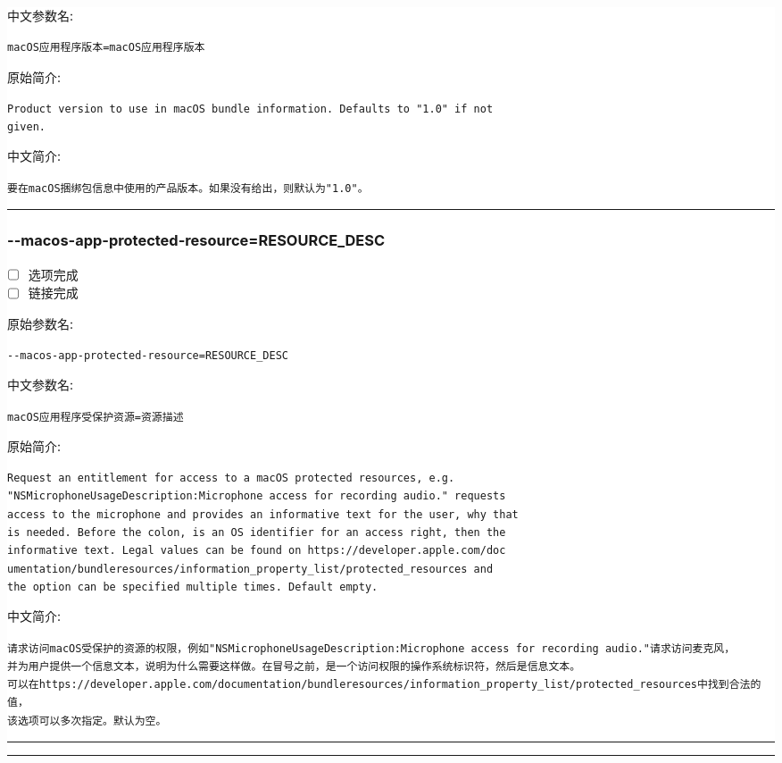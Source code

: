中文参数名:

```
macOS应用程序版本=macOS应用程序版本
```

原始简介:

```
Product version to use in macOS bundle information. Defaults to "1.0" if not
given.
```

中文简介:

```
要在macOS捆绑包信息中使用的产品版本。如果没有给出，则默认为"1.0"。
```

---

### --macos-app-protected-resource=RESOURCE_DESC

- [ ] 选项完成
- [ ] 链接完成

原始参数名:

```
--macos-app-protected-resource=RESOURCE_DESC
```

中文参数名:

```
macOS应用程序受保护资源=资源描述
```

原始简介:

```
Request an entitlement for access to a macOS protected resources, e.g.
"NSMicrophoneUsageDescription:Microphone access for recording audio." requests
access to the microphone and provides an informative text for the user, why that
is needed. Before the colon, is an OS identifier for an access right, then the
informative text. Legal values can be found on https://developer.apple.com/doc
umentation/bundleresources/information_property_list/protected_resources and
the option can be specified multiple times. Default empty.
```

中文简介:

```
请求访问macOS受保护的资源的权限，例如"NSMicrophoneUsageDescription:Microphone access for recording audio."请求访问麦克风，
并为用户提供一个信息文本，说明为什么需要这样做。在冒号之前，是一个访问权限的操作系统标识符，然后是信息文本。
可以在https://developer.apple.com/documentation/bundleresources/information_property_list/protected_resources中找到合法的值，
该选项可以多次指定。默认为空。
```

---

---